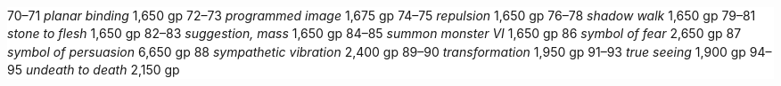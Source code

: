 <td>70–71</td>
<td><em>planar binding</em></td>
<td>1,650 gp</td>
</tr>
<tr class="odd">
<td>72–73</td>
<td><em>programmed image</em></td>
<td>1,675 gp</td>
</tr>
<tr class="even">
<td>74–75</td>
<td><em>repulsion</em></td>
<td>1,650 gp</td>
</tr>
<tr class="odd">
<td>76–78</td>
<td><em>shadow walk</em></td>
<td>1,650 gp</td>
</tr>
<tr class="even">
<td>79–81</td>
<td><em>stone to flesh</em></td>
<td>1,650 gp</td>
</tr>
<tr class="odd">
<td>82–83</td>
<td><em>suggestion, mass</em></td>
<td>1,650 gp</td>
</tr>
<tr class="even">
<td>84–85</td>
<td><em>summon monster VI</em></td>
<td>1,650 gp</td>
</tr>
<tr class="odd">
<td>86</td>
<td><em>symbol of fear</em></td>
<td>2,650 gp</td>
</tr>
<tr class="even">
<td>87</td>
<td><em>symbol of persuasion</em></td>
<td>6,650 gp</td>
</tr>
<tr class="odd">
<td>88</td>
<td><em>sympathetic vibration</em></td>
<td>2,400 gp</td>
</tr>
<tr class="even">
<td>89–90</td>
<td><em>transformation</em></td>
<td>1,950 gp</td>
</tr>
<tr class="odd">
<td>91–93</td>
<td><em>true seeing</em></td>
<td>1,900 gp</td>
</tr>
<tr class="even">
<td>94–95</td>
<td><em>undeath to death</em></td>
<td>2,150 gp</td>
</tr>